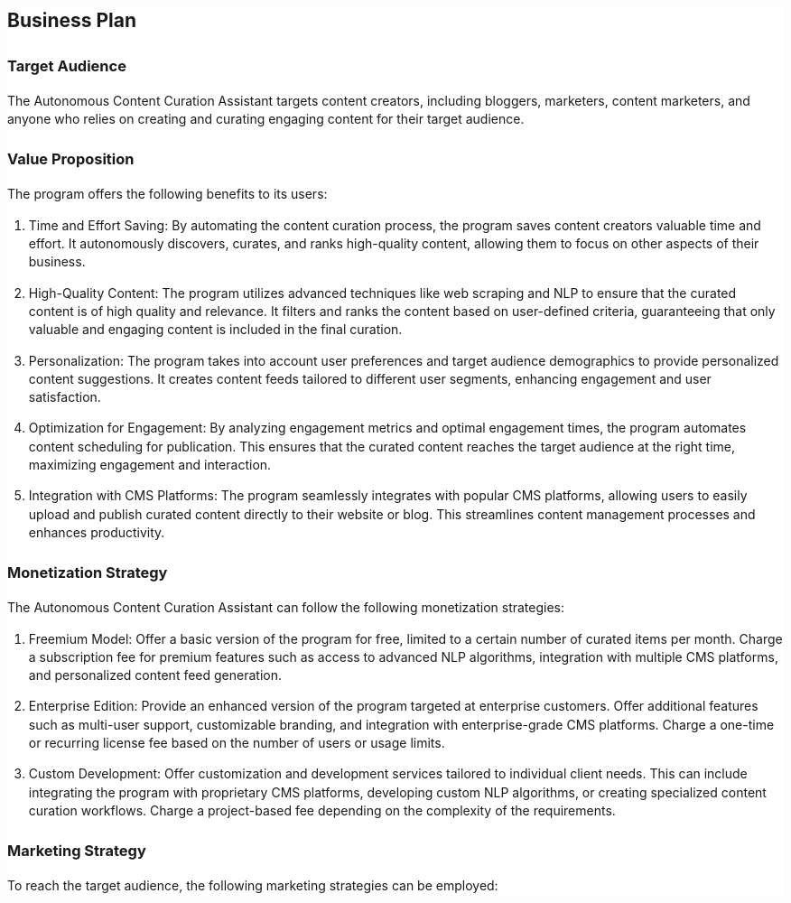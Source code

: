 ## Business Plan

### Target Audience

The Autonomous Content Curation Assistant targets content creators, including bloggers, marketers, content marketers, and anyone who relies on creating and curating engaging content for their target audience.

### Value Proposition

The program offers the following benefits to its users:

1. Time and Effort Saving: By automating the content curation process, the program saves content creators valuable time and effort. It autonomously discovers, curates, and ranks high-quality content, allowing them to focus on other aspects of their business.

2. High-Quality Content: The program utilizes advanced techniques like web scraping and NLP to ensure that the curated content is of high quality and relevance. It filters and ranks the content based on user-defined criteria, guaranteeing that only valuable and engaging content is included in the final curation.

3. Personalization: The program takes into account user preferences and target audience demographics to provide personalized content suggestions. It creates content feeds tailored to different user segments, enhancing engagement and user satisfaction.

4. Optimization for Engagement: By analyzing engagement metrics and optimal engagement times, the program automates content scheduling for publication. This ensures that the curated content reaches the target audience at the right time, maximizing engagement and interaction.

5. Integration with CMS Platforms: The program seamlessly integrates with popular CMS platforms, allowing users to easily upload and publish curated content directly to their website or blog. This streamlines content management processes and enhances productivity.

### Monetization Strategy

The Autonomous Content Curation Assistant can follow the following monetization strategies:

1. Freemium Model: Offer a basic version of the program for free, limited to a certain number of curated items per month. Charge a subscription fee for premium features such as access to advanced NLP algorithms, integration with multiple CMS platforms, and personalized content feed generation.

2. Enterprise Edition: Provide an enhanced version of the program targeted at enterprise customers. Offer additional features such as multi-user support, customizable branding, and integration with enterprise-grade CMS platforms. Charge a one-time or recurring license fee based on the number of users or usage limits.

3. Custom Development: Offer customization and development services tailored to individual client needs. This can include integrating the program with proprietary CMS platforms, developing custom NLP algorithms, or creating specialized content curation workflows. Charge a project-based fee depending on the complexity of the requirements.

### Marketing Strategy

To reach the target audience, the following marketing strategies can be employed:
